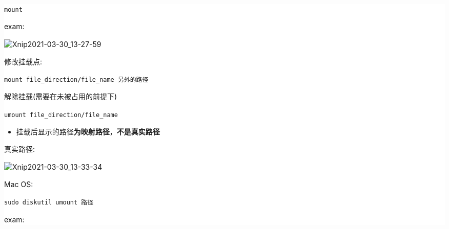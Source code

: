 ```shell
mount
```



exam:

![Xnip2021-03-30_13-27-59](Basic/Xnip2021-03-30_13-27-59.jpg)













修改挂载点:

```shell
mount file_direction/file_name 另外的路径
```









解除挂载(需要在未被占用的前提下)

```shell
umount file_direction/file_name
```

- 挂载后显示的路径**为映射路径**，**不是真实路径**





真实路径:

![Xnip2021-03-30_13-33-34](Basic/Xnip2021-03-30_13-33-34.jpg)















Mac OS:

```shell
sudo diskutil umount 路径
```



exam:
